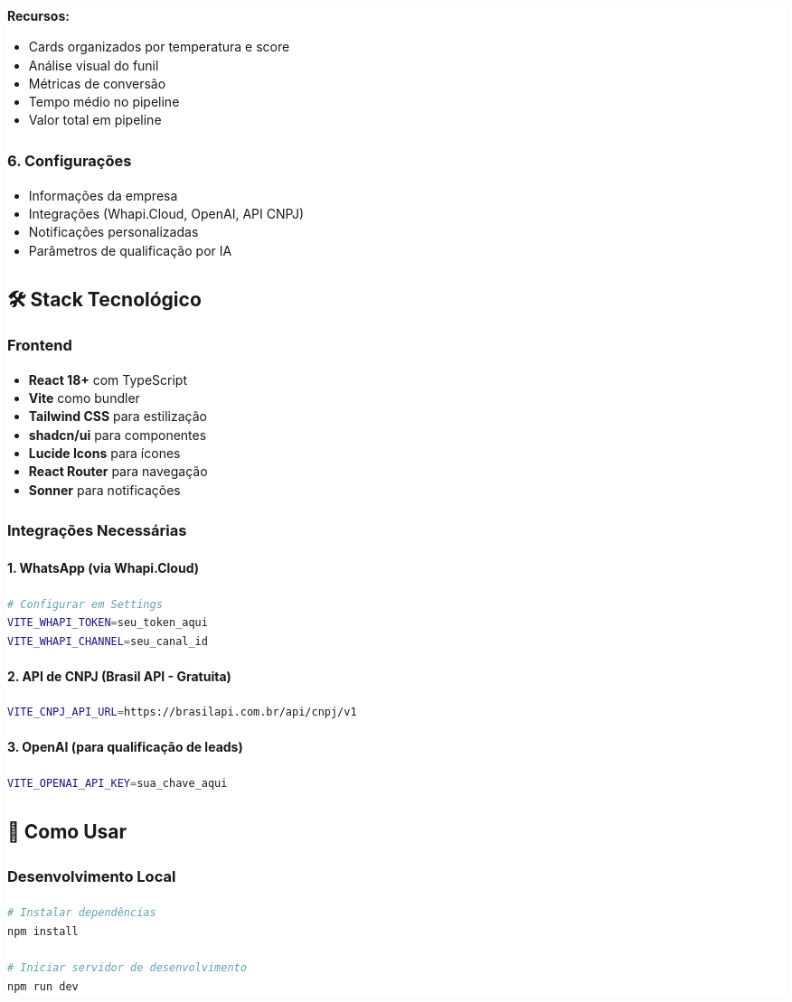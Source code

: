 **Recursos:**
- Cards organizados por temperatura e score
- Análise visual do funil
- Métricas de conversão
- Tempo médio no pipeline
- Valor total em pipeline

### 6. Configurações

- Informações da empresa
- Integrações (Whapi.Cloud, OpenAI, API CNPJ)
- Notificações personalizadas
- Parâmetros de qualificação por IA

## 🛠️ Stack Tecnológico

### Frontend
- **React 18+** com TypeScript
- **Vite** como bundler
- **Tailwind CSS** para estilização
- **shadcn/ui** para componentes
- **Lucide Icons** para ícones
- **React Router** para navegação
- **Sonner** para notificações

### Integrações Necessárias

#### 1. WhatsApp (via Whapi.Cloud)
```bash
# Configurar em Settings
VITE_WHAPI_TOKEN=seu_token_aqui
VITE_WHAPI_CHANNEL=seu_canal_id
```

#### 2. API de CNPJ (Brasil API - Gratuita)
```bash
VITE_CNPJ_API_URL=https://brasilapi.com.br/api/cnpj/v1
```

#### 3. OpenAI (para qualificação de leads)
```bash
VITE_OPENAI_API_KEY=sua_chave_aqui
```

## 🚀 Como Usar

### Desenvolvimento Local

```bash
# Instalar dependências
npm install

# Iniciar servidor de desenvolvimento
npm run dev
```
